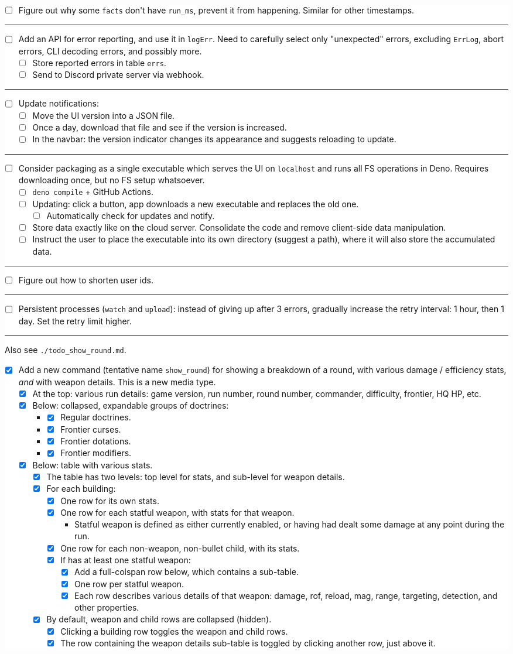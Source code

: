 
* [ ] Figure out why some `facts` don't have `run_ms`, prevent it from happening. Similar for other timestamps.

---

* [ ] Add an API for error reporting, and use it in `logErr`. Need to carefully select only "unexpected" errors, excluding `ErrLog`, abort errors, CLI decoding errors, and possibly more.
  * [ ] Store reported errors in table `errs`.
  * [ ] Send to Discord private server via webhook.

---

* [ ] Update notifications:
  * [ ] Move the UI version into a JSON file.
  * [ ] Once a day, download that file and see if the version is increased.
  * [ ] In the navbar: the version indicator changes its appearance and suggests reloading to update.

---

* [ ] Consider packaging as a single executable which serves the UI on `localhost` and runs all FS operations in Deno. Requires downloading once, but no FS setup whatsoever.
  * [ ] `deno compile` + GitHub Actions.
  * [ ] Updating: click a button, app downloads a new executable and replaces the old one.
    * [ ] Automatically check for updates and notify.
  * [ ] Store data exactly like on the cloud server. Consolidate the code and remove client-side data manipulation.
  * [ ] Instruct the user to place the executable into its own directory (suggest a path), where it will also store the accumulated data.

---

* [ ] Figure out how to shorten user ids.

---

* [ ] Persistent processes (`watch` and `upload`): instead of giving up after 3 errors, gradually increase the retry interval: 1 hour, then 1 day. Set the retry limit higher.

---

Also see `./todo_show_round.md`.

* [x] Add a new command (tentative name `show_round`) for showing a breakdown of a round, with various damage / efficiency stats, _and_ with weapon details. This is a new media type.
  * [x] At the top: various run details: game version, run number, round number, commander, difficulty, frontier, HQ HP, etc.
  * [x] Below: collapsed, expandable groups of doctrines:
    * - [x] Regular doctrines.
    * - [x] Frontier curses.
    * - [x] Frontier dotations.
    * - [x] Frontier modifiers.
  * [x] Below: table with various stats.
    - [x] The table has two levels: top level for stats, and sub-level for weapon details.
    - [x] For each building:
      - [x] One row for its own stats.
      - [x] One row for each statful weapon, with stats for that weapon.
        - Statful weapon is defined as either currently enabled, or having had dealt some damage at any point during the run.
      - [x] One row for each non-weapon, non-bullet child, with its stats.
      - [x] If has at least one statful weapon:
        - [x] Add a full-colspan row below, which contains a sub-table.
        - [x] One row per statful weapon.
        - [x] Each row describes various details of that weapon: damage, rof, reload, mag, range, targeting, detection, and other properties.
    - [x] By default, weapon and child rows are collapsed (hidden).
      - [x] Clicking a building row toggles the weapon and child rows.
      - [x] The row containing the weapon details sub-table is toggled by clicking another row, just above it.